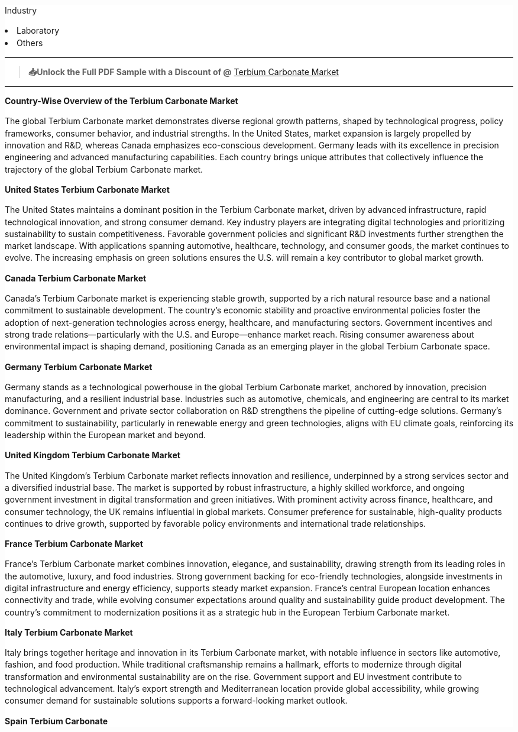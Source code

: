 Industry</li><li>Laboratory</li><li>Others</li></ul></p><hr /><blockquote><p><strong>📥Unlock the Full PDF Sample with a Discount of @</strong> <a href="https://www.marketresearchintellect.com/ask-for-discount/?rid=941487&amp;utm_source=Github-April&amp;utm_medium=049">Terbium Carbonate Market</a></p></blockquote><hr /><p class="" data-start="217" data-end="261"><strong data-start="217" data-end="261">Country-Wise Overview of the Terbium Carbonate Market</strong></p><p class="" data-start="263" data-end="774">The global Terbium Carbonate market demonstrates diverse regional growth patterns, shaped by technological progress, policy frameworks, consumer behavior, and industrial strengths. In the United States, market expansion is largely propelled by innovation and R&amp;D, whereas Canada emphasizes eco-conscious development. Germany leads with its excellence in precision engineering and advanced manufacturing capabilities. Each country brings unique attributes that collectively influence the trajectory of the global Terbium Carbonate market.</p><p class="" data-start="776" data-end="1421"><strong data-start="776" data-end="805">United States Terbium Carbonate Market</strong></p><p class="" data-start="776" data-end="1421">The United States maintains a dominant position in the Terbium Carbonate market, driven by advanced infrastructure, rapid technological innovation, and strong consumer demand. Key industry players are integrating digital technologies and prioritizing sustainability to sustain competitiveness. Favorable government policies and significant R&amp;D investments further strengthen the market landscape. With applications spanning automotive, healthcare, technology, and consumer goods, the market continues to evolve. The increasing emphasis on green solutions ensures the U.S. will remain a key contributor to global market growth.</p><p class="" data-start="1423" data-end="2019"><strong data-start="1423" data-end="1445">Canada Terbium Carbonate Market</strong></p><p class="" data-start="1423" data-end="2019">Canada&rsquo;s Terbium Carbonate market is experiencing stable growth, supported by a rich natural resource base and a national commitment to sustainable development. The country&rsquo;s economic stability and proactive environmental policies foster the adoption of next-generation technologies across energy, healthcare, and manufacturing sectors. Government incentives and strong trade relations&mdash;particularly with the U.S. and Europe&mdash;enhance market reach. Rising consumer awareness about environmental impact is shaping demand, positioning Canada as an emerging player in the global Terbium Carbonate space.</p><p class="" data-start="2021" data-end="2591"><strong data-start="2021" data-end="2044">Germany Terbium Carbonate Market</strong></p><p class="" data-start="2021" data-end="2591">Germany stands as a technological powerhouse in the global Terbium Carbonate market, anchored by innovation, precision manufacturing, and a resilient industrial base. Industries such as automotive, chemicals, and engineering are central to its market dominance. Government and private sector collaboration on R&amp;D strengthens the pipeline of cutting-edge solutions. Germany&rsquo;s commitment to sustainability, particularly in renewable energy and green technologies, aligns with EU climate goals, reinforcing its leadership within the European market and beyond.</p><p class="" data-start="2593" data-end="3221"><strong data-start="2593" data-end="2623">United Kingdom Terbium Carbonate Market</strong></p><p class="" data-start="2593" data-end="3221">The United Kingdom&rsquo;s Terbium Carbonate market reflects innovation and resilience, underpinned by a strong services sector and a diversified industrial base. The market is supported by robust infrastructure, a highly skilled workforce, and ongoing government investment in digital transformation and green initiatives. With prominent activity across finance, healthcare, and consumer technology, the UK remains influential in global markets. Consumer preference for sustainable, high-quality products continues to drive growth, supported by favorable policy environments and international trade relationships.</p><p class="" data-start="3223" data-end="3838"><strong data-start="3223" data-end="3245">France Terbium Carbonate Market</strong></p><p class="" data-start="3223" data-end="3838">France&rsquo;s Terbium Carbonate market combines innovation, elegance, and sustainability, drawing strength from its leading roles in the automotive, luxury, and food industries. Strong government backing for eco-friendly technologies, alongside investments in digital infrastructure and energy efficiency, supports steady market expansion. France&rsquo;s central European location enhances connectivity and trade, while evolving consumer expectations around quality and sustainability guide product development. The country&rsquo;s commitment to modernization positions it as a strategic hub in the European Terbium Carbonate market.</p><p class="" data-start="3840" data-end="4422"><strong data-start="3840" data-end="3861">Italy Terbium Carbonate Market</strong></p><p class="" data-start="3840" data-end="4422">Italy brings together heritage and innovation in its Terbium Carbonate market, with notable influence in sectors like automotive, fashion, and food production. While traditional craftsmanship remains a hallmark, efforts to modernize through digital transformation and environmental sustainability are on the rise. Government support and EU investment contribute to technological advancement. Italy&rsquo;s export strength and Mediterranean location provide global accessibility, while growing consumer demand for sustainable solutions supports a forward-looking market outlook.</p><p class="" data-start="4424" data-end="4975"><strong data-start="4424" data-end="4445">Spain Terbium Carbonate